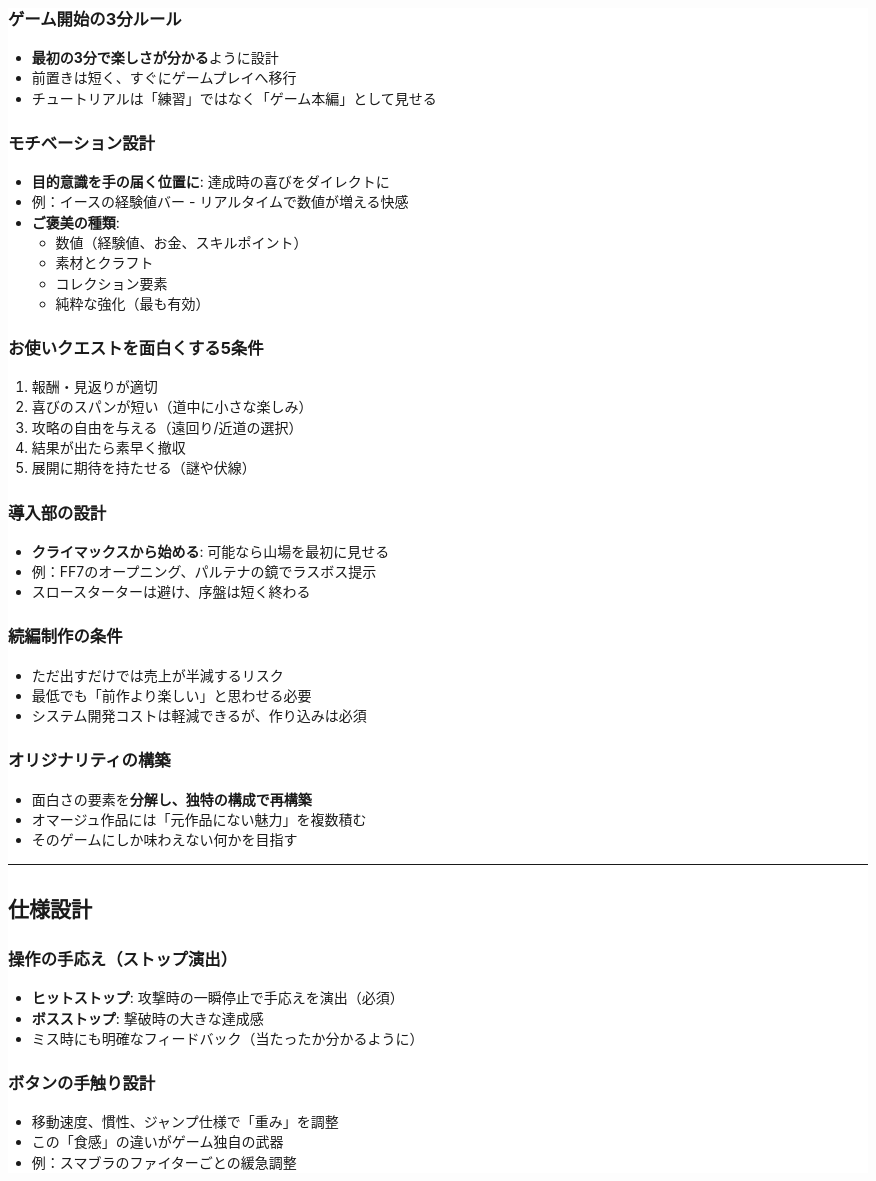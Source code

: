 ### ゲーム開始の3分ルール
- **最初の3分で楽しさが分かる**ように設計
- 前置きは短く、すぐにゲームプレイへ移行
- チュートリアルは「練習」ではなく「ゲーム本編」として見せる

### モチベーション設計
- **目的意識を手の届く位置に**: 達成時の喜びをダイレクトに
- 例：イースの経験値バー - リアルタイムで数値が増える快感
- **ご褒美の種類**:
  - 数値（経験値、お金、スキルポイント）
  - 素材とクラフト
  - コレクション要素
  - 純粋な強化（最も有効）

### お使いクエストを面白くする5条件
1. 報酬・見返りが適切
2. 喜びのスパンが短い（道中に小さな楽しみ）
3. 攻略の自由を与える（遠回り/近道の選択）
4. 結果が出たら素早く撤収
5. 展開に期待を持たせる（謎や伏線）

### 導入部の設計
- **クライマックスから始める**: 可能なら山場を最初に見せる
- 例：FF7のオープニング、パルテナの鏡でラスボス提示
- スロースターターは避け、序盤は短く終わる

### 続編制作の条件
- ただ出すだけでは売上が半減するリスク
- 最低でも「前作より楽しい」と思わせる必要
- システム開発コストは軽減できるが、作り込みは必須

### オリジナリティの構築
- 面白さの要素を**分解し、独特の構成で再構築**
- オマージュ作品には「元作品にない魅力」を複数積む
- そのゲームにしか味わえない何かを目指す

---

## 仕様設計

### 操作の手応え（ストップ演出）
- **ヒットストップ**: 攻撃時の一瞬停止で手応えを演出（必須）
- **ボスストップ**: 撃破時の大きな達成感
- ミス時にも明確なフィードバック（当たったか分かるように）

### ボタンの手触り設計
- 移動速度、慣性、ジャンプ仕様で「重み」を調整
- この「食感」の違いがゲーム独自の武器
- 例：スマブラのファイターごとの緩急調整
